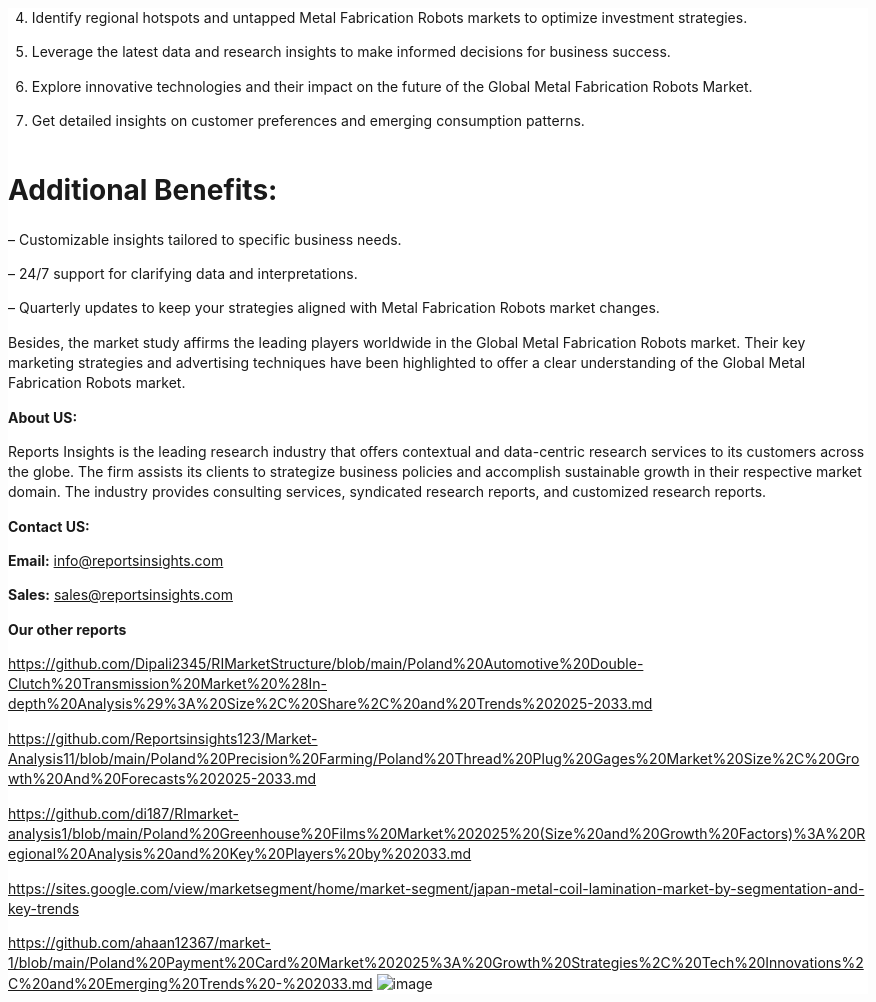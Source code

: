 4. Identify regional hotspots and untapped Metal Fabrication Robots markets to optimize investment strategies.

5. Leverage the latest data and research insights to make informed decisions for business success.

6. Explore innovative technologies and their impact on the future of the Global Metal Fabrication Robots Market.

7. Get detailed insights on customer preferences and emerging consumption patterns.

# <strong>Additional Benefits:</strong>

– Customizable insights tailored to specific business needs.

– 24/7 support for clarifying data and interpretations.

– Quarterly updates to keep your strategies aligned with Metal Fabrication Robots market changes.

Besides, the market study affirms the leading players worldwide in the Global Metal Fabrication Robots market. Their key marketing strategies and advertising techniques have been highlighted to offer a clear understanding of the Global Metal Fabrication Robots market.

<strong><strong>About US</strong>:</strong>

Reports Insights is the leading research industry that offers contextual and data-centric research services to its customers across the globe. The firm assists its clients to strategize business policies and accomplish sustainable growth in their respective market domain. The industry provides consulting services, syndicated research reports, and customized research reports.

<strong>Contact US:</strong>

<p class=><b>Email:</b> <a href=mailto:info@reportsinsights.com>info@reportsinsights.com</a></p>
<p class=><b>Sales:</b> <a href=mailto:sales@reportsinsights.com>sales@reportsinsights.com</a></p>

<strong>Our other reports</strong>

<a href=https://github.com/Dipali2345/RIMarketStructure/blob/main/Poland%20Automotive%20Double-Clutch%20Transmission%20Market%20%28In-depth%20Analysis%29%3A%20Size%2C%20Share%2C%20and%20Trends%202025-2033.md>https://github.com/Dipali2345/RIMarketStructure/blob/main/Poland%20Automotive%20Double-Clutch%20Transmission%20Market%20%28In-depth%20Analysis%29%3A%20Size%2C%20Share%2C%20and%20Trends%202025-2033.md</a>

<a href=https://github.com/Reportsinsights123/Market-Analysis11/blob/main/Poland%20Precision%20Farming/Poland%20Thread%20Plug%20Gages%20Market%20Size%2C%20Growth%20And%20Forecasts%202025-2033.md>https://github.com/Reportsinsights123/Market-Analysis11/blob/main/Poland%20Precision%20Farming/Poland%20Thread%20Plug%20Gages%20Market%20Size%2C%20Growth%20And%20Forecasts%202025-2033.md</a>

<a href=https://github.com/di187/RImarket-analysis1/blob/main/Poland%20Greenhouse%20Films%20Market%202025%20(Size%20and%20Growth%20Factors)%3A%20Regional%20Analysis%20and%20Key%20Players%20by%202033.md>https://github.com/di187/RImarket-analysis1/blob/main/Poland%20Greenhouse%20Films%20Market%202025%20(Size%20and%20Growth%20Factors)%3A%20Regional%20Analysis%20and%20Key%20Players%20by%202033.md</a>

<a href=https://sites.google.com/view/marketsegment/home/market-segment/japan-metal-coil-lamination-market-by-segmentation-and-key-trends>https://sites.google.com/view/marketsegment/home/market-segment/japan-metal-coil-lamination-market-by-segmentation-and-key-trends</a>

<a href=https://github.com/ahaan12367/market-1/blob/main/Poland%20Payment%20Card%20Market%202025%3A%20Growth%20Strategies%2C%20Tech%20Innovations%2C%20and%20Emerging%20Trends%20-%202033.md>https://github.com/ahaan12367/market-1/blob/main/Poland%20Payment%20Card%20Market%202025%3A%20Growth%20Strategies%2C%20Tech%20Innovations%2C%20and%20Emerging%20Trends%20-%202033.md</a>
![image](https://github.com/user-attachments/assets/749c8a28-9c66-4f6a-bd84-9d8984098cfe)
